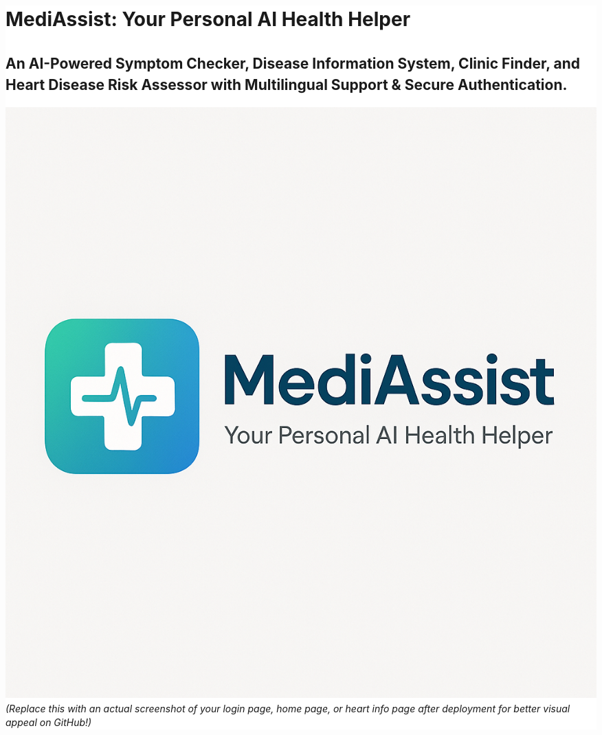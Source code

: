 # MediAssist: Your Personal AI Health Helper

## **An AI-Powered Symptom Checker, Disease Information System, Clinic Finder, and Heart Disease Risk Assessor with Multilingual Support & Secure Authentication.**

![MediAssist Logo Placeholder](app/static/images/mediassist_logo.png)
*(Replace this with an actual screenshot of your login page, home page, or heart info page after deployment for better visual appeal on GitHub!)*
